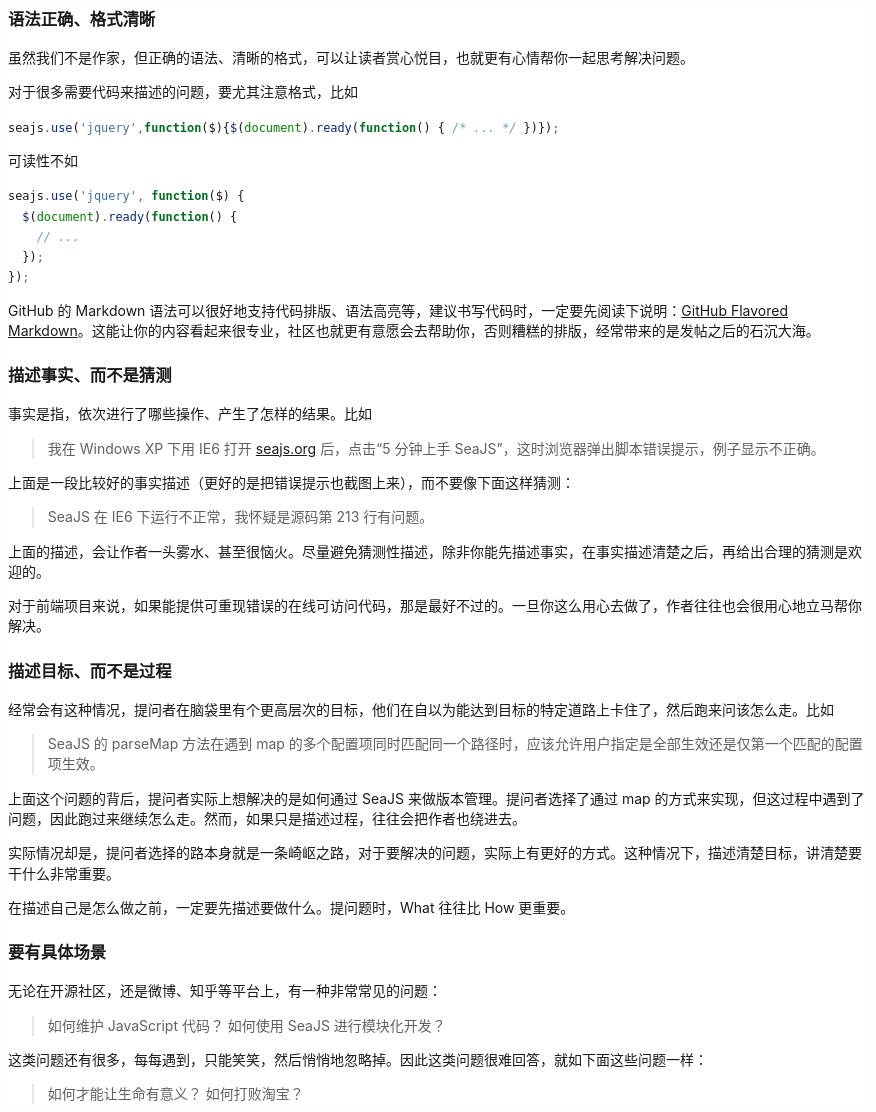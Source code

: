 ### 语法正确、格式清晰

虽然我们不是作家，但正确的语法、清晰的格式，可以让读者赏心悦目，也就更有心情帮你一起思考解决问题。

对于很多需要代码来描述的问题，要尤其注意格式，比如

```js
seajs.use('jquery',function($){$(document).ready(function() { /* ... */ })}); 
```

可读性不如

```js
seajs.use('jquery', function($) {
  $(document).ready(function() {
    // ...
  });
});
```

GitHub 的 Markdown 语法可以很好地支持代码排版、语法高亮等，建议书写代码时，一定要先阅读下说明：[GitHub Flavored Markdown](http://github.github.com/github-flavored-markdown/)。这能让你的内容看起来很专业，社区也就更有意愿会去帮助你，否则糟糕的排版，经常带来的是发帖之后的石沉大海。

### 描述事实、而不是猜测

事实是指，依次进行了哪些操作、产生了怎样的结果。比如

> 我在 Windows XP 下用 IE6 打开 [seajs.org](http://seajs.org/) 后，点击“5 分钟上手 SeaJS”，这时浏览器弹出脚本错误提示，例子显示不正确。

上面是一段比较好的事实描述（更好的是把错误提示也截图上来），而不要像下面这样猜测：

> SeaJS 在 IE6 下运行不正常，我怀疑是源码第 213 行有问题。

上面的描述，会让作者一头雾水、甚至很恼火。尽量避免猜测性描述，除非你能先描述事实，在事实描述清楚之后，再给出合理的猜测是欢迎的。

对于前端项目来说，如果能提供可重现错误的在线可访问代码，那是最好不过的。一旦你这么用心去做了，作者往往也会很用心地立马帮你解决。

### 描述目标、而不是过程

经常会有这种情况，提问者在脑袋里有个更高层次的目标，他们在自以为能达到目标的特定道路上卡住了，然后跑来问该怎么走。比如

> SeaJS 的 parseMap 方法在遇到 map 的多个配置项同时匹配同一个路径时，应该允许用户指定是全部生效还是仅第一个匹配的配置项生效。

上面这个问题的背后，提问者实际上想解决的是如何通过 SeaJS 来做版本管理。提问者选择了通过 map 的方式来实现，但这过程中遇到了问题，因此跑过来继续怎么走。然而，如果只是描述过程，往往会把作者也绕进去。

实际情况却是，提问者选择的路本身就是一条崎岖之路，对于要解决的问题，实际上有更好的方式。这种情况下，描述清楚目标，讲清楚要干什么非常重要。

在描述自己是怎么做之前，一定要先描述要做什么。提问题时，What 往往比 How 更重要。

### 要有具体场景

无论在开源社区，还是微博、知乎等平台上，有一种非常常见的问题：

> 如何维护 JavaScript 代码？
> 如何使用 SeaJS 进行模块化开发？

这类问题还有很多，每每遇到，只能笑笑，然后悄悄地忽略掉。因此这类问题很难回答，就如下面这些问题一样：

> 如何才能让生命有意义？
> 如何打败淘宝？
